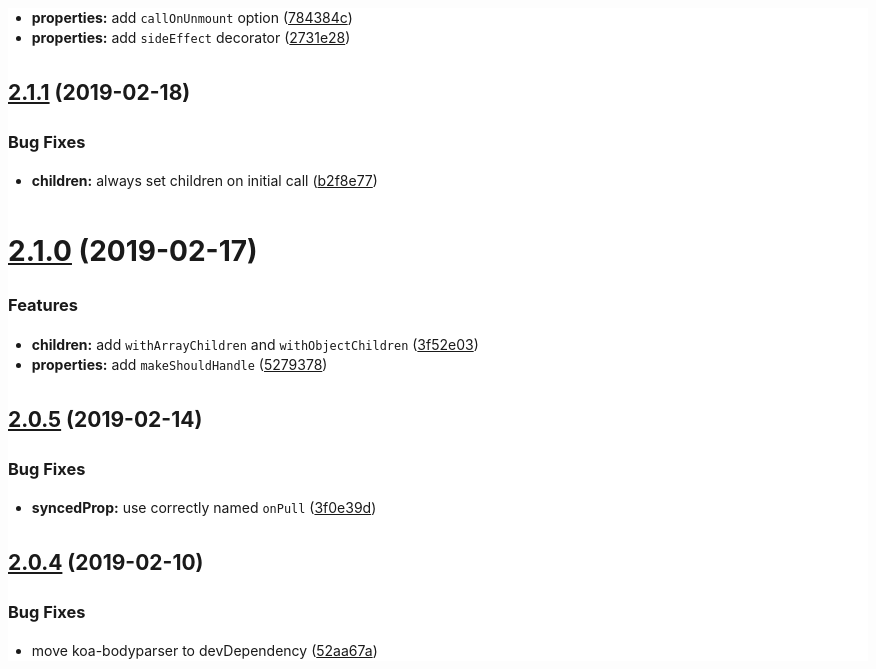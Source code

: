 * **properties:** add `callOnUnmount` option ([784384c](https://github.com/davidbonnet/realue/commit/784384c))
* **properties:** add `sideEffect` decorator ([2731e28](https://github.com/davidbonnet/realue/commit/2731e28))



<a name="2.1.1"></a>
## [2.1.1](https://github.com/davidbonnet/realue/compare/v2.1.0...v2.1.1) (2019-02-18)


### Bug Fixes

* **children:** always set children on initial call ([b2f8e77](https://github.com/davidbonnet/realue/commit/b2f8e77))



<a name="2.1.0"></a>
# [2.1.0](https://github.com/davidbonnet/realue/compare/v2.0.5...v2.1.0) (2019-02-17)


### Features

* **children:** add `withArrayChildren` and `withObjectChildren` ([3f52e03](https://github.com/davidbonnet/realue/commit/3f52e03))
* **properties:** add `makeShouldHandle` ([5279378](https://github.com/davidbonnet/realue/commit/5279378))



<a name="2.0.5"></a>
## [2.0.5](https://github.com/davidbonnet/realue/compare/v2.0.4...v2.0.5) (2019-02-14)


### Bug Fixes

* **syncedProp:** use correctly named `onPull` ([3f0e39d](https://github.com/davidbonnet/realue/commit/3f0e39d))



<a name="2.0.4"></a>
## [2.0.4](https://github.com/davidbonnet/realue/compare/v2.0.3...v2.0.4) (2019-02-10)


### Bug Fixes

* move koa-bodyparser to devDependency ([52aa67a](https://github.com/davidbonnet/realue/commit/52aa67a))
